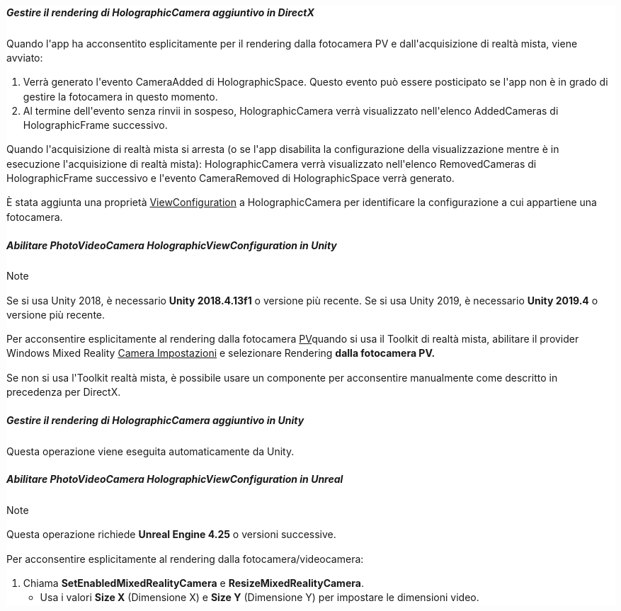 ##### <a name="handle-the-additional-holographiccamera-render-in-directx"></a>Gestire il rendering di HolographicCamera aggiuntivo in DirectX

Quando l'app ha acconsentito esplicitamente per il rendering dalla fotocamera PV e dall'acquisizione di realtà mista, viene avviato:
1. Verrà generato l'evento CameraAdded di HolographicSpace. Questo evento può essere posticipato se l'app non è in grado di gestire la fotocamera in questo momento.
2. Al termine dell'evento senza rinvii in sospeso, HolographicCamera verrà visualizzato nell'elenco AddedCameras di HolographicFrame successivo.

Quando l'acquisizione di realtà mista si arresta (o se l'app disabilita la configurazione della visualizzazione mentre è in esecuzione l'acquisizione di realtà mista): HolographicCamera verrà visualizzato nell'elenco RemovedCameras di HolographicFrame successivo e l'evento CameraRemoved di HolographicSpace verrà generato.

È stata aggiunta una proprietà [ViewConfiguration](/uwp/api/windows.graphics.holographic.holographiccamera.viewconfiguration) a HolographicCamera per identificare la configurazione a cui appartiene una fotocamera.

##### <a name="enable-the-photovideocamera-holographicviewconfiguration-in-unity"></a>Abilitare PhotoVideoCamera HolographicViewConfiguration in Unity

> [!NOTE]
> Se si usa Unity 2018, è necessario **Unity 2018.4.13f1** o versione più recente. Se si usa Unity 2019, è necessario **Unity 2019.4** o versione più recente.

Per acconsentire esplicitamente al rendering dalla fotocamera [PV](https://microsoft.github.io/MixedRealityToolkit-Unity/README.html)quando si usa il Toolkit di realtà mista, abilitare il provider Windows Mixed Reality [Camera Impostazioni](/windows/mixed-reality/mrtk-unity/features/camera-system/windows-mixed-reality-camera-settings) e selezionare Rendering **dalla fotocamera PV.**

Se non si usa l'Toolkit realtà mista, è [](#enable-the-photovideocamera-holographicviewconfiguration-in-directx) possibile usare un componente per acconsentire manualmente come descritto in precedenza per DirectX.

##### <a name="handle-the-additional-holographiccamera-render-in-unity"></a>Gestire il rendering di HolographicCamera aggiuntivo in Unity

Questa operazione viene eseguita automaticamente da Unity.

##### <a name="enable-the-photovideocamera-holographicviewconfiguration-in-unreal"></a>Abilitare PhotoVideoCamera HolographicViewConfiguration in Unreal

> [!NOTE]
> Questa operazione richiede **Unreal Engine 4.25** o versioni successive.

Per acconsentire esplicitamente al rendering dalla fotocamera/videocamera:

1. Chiama **SetEnabledMixedRealityCamera** e **ResizeMixedRealityCamera**.
    * Usa i valori **Size X** (Dimensione X) e **Size Y** (Dimensione Y) per impostare le dimensioni video.
